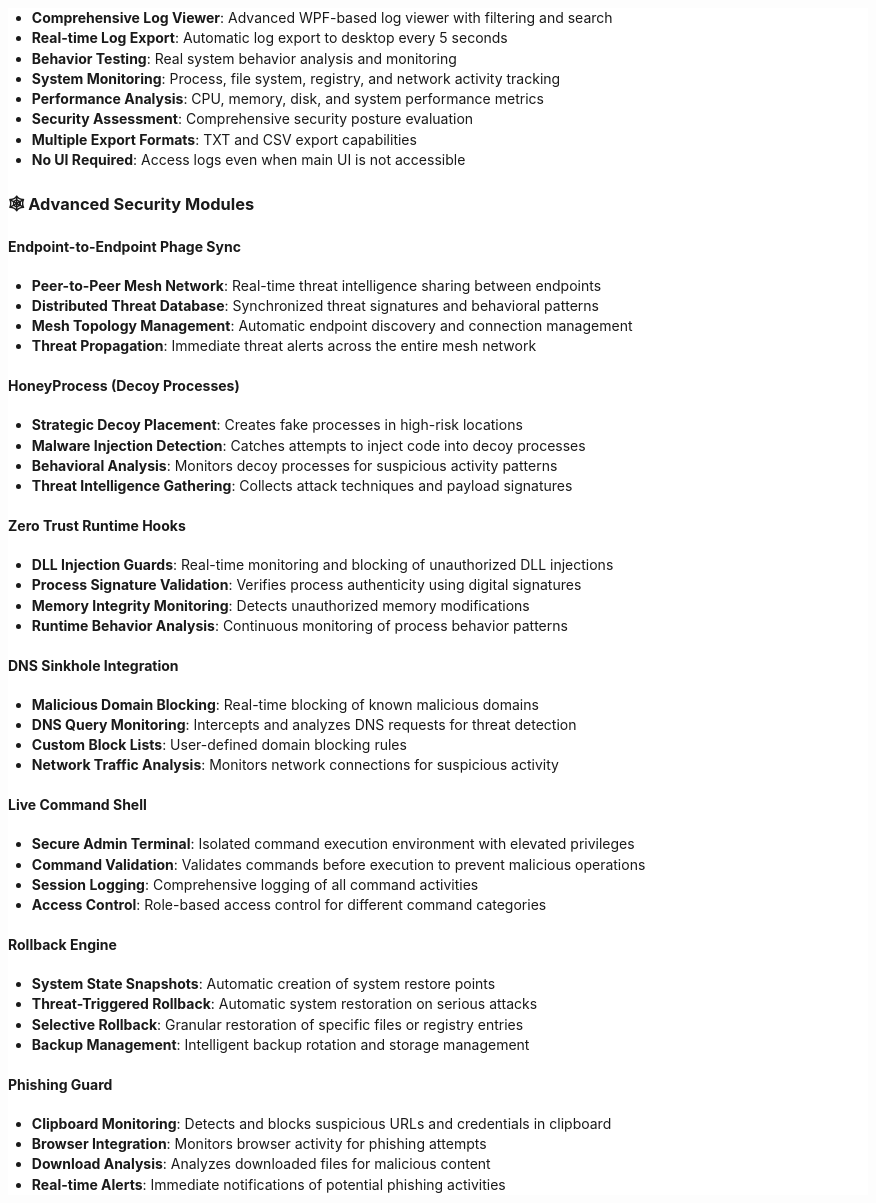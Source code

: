 - **Comprehensive Log Viewer**: Advanced WPF-based log viewer with filtering and search
- **Real-time Log Export**: Automatic log export to desktop every 5 seconds
- **Behavior Testing**: Real system behavior analysis and monitoring
- **System Monitoring**: Process, file system, registry, and network activity tracking
- **Performance Analysis**: CPU, memory, disk, and system performance metrics
- **Security Assessment**: Comprehensive security posture evaluation
- **Multiple Export Formats**: TXT and CSV export capabilities
- **No UI Required**: Access logs even when main UI is not accessible

### 🕸️ Advanced Security Modules

#### Endpoint-to-Endpoint Phage Sync
- **Peer-to-Peer Mesh Network**: Real-time threat intelligence sharing between endpoints
- **Distributed Threat Database**: Synchronized threat signatures and behavioral patterns
- **Mesh Topology Management**: Automatic endpoint discovery and connection management
- **Threat Propagation**: Immediate threat alerts across the entire mesh network

#### HoneyProcess (Decoy Processes)
- **Strategic Decoy Placement**: Creates fake processes in high-risk locations
- **Malware Injection Detection**: Catches attempts to inject code into decoy processes
- **Behavioral Analysis**: Monitors decoy processes for suspicious activity patterns
- **Threat Intelligence Gathering**: Collects attack techniques and payload signatures

#### Zero Trust Runtime Hooks
- **DLL Injection Guards**: Real-time monitoring and blocking of unauthorized DLL injections
- **Process Signature Validation**: Verifies process authenticity using digital signatures
- **Memory Integrity Monitoring**: Detects unauthorized memory modifications
- **Runtime Behavior Analysis**: Continuous monitoring of process behavior patterns

#### DNS Sinkhole Integration
- **Malicious Domain Blocking**: Real-time blocking of known malicious domains
- **DNS Query Monitoring**: Intercepts and analyzes DNS requests for threat detection
- **Custom Block Lists**: User-defined domain blocking rules
- **Network Traffic Analysis**: Monitors network connections for suspicious activity

#### Live Command Shell
- **Secure Admin Terminal**: Isolated command execution environment with elevated privileges
- **Command Validation**: Validates commands before execution to prevent malicious operations
- **Session Logging**: Comprehensive logging of all command activities
- **Access Control**: Role-based access control for different command categories

#### Rollback Engine
- **System State Snapshots**: Automatic creation of system restore points
- **Threat-Triggered Rollback**: Automatic system restoration on serious attacks
- **Selective Rollback**: Granular restoration of specific files or registry entries
- **Backup Management**: Intelligent backup rotation and storage management

#### Phishing Guard
- **Clipboard Monitoring**: Detects and blocks suspicious URLs and credentials in clipboard
- **Browser Integration**: Monitors browser activity for phishing attempts
- **Download Analysis**: Analyzes downloaded files for malicious content
- **Real-time Alerts**: Immediate notifications of potential phishing activities
